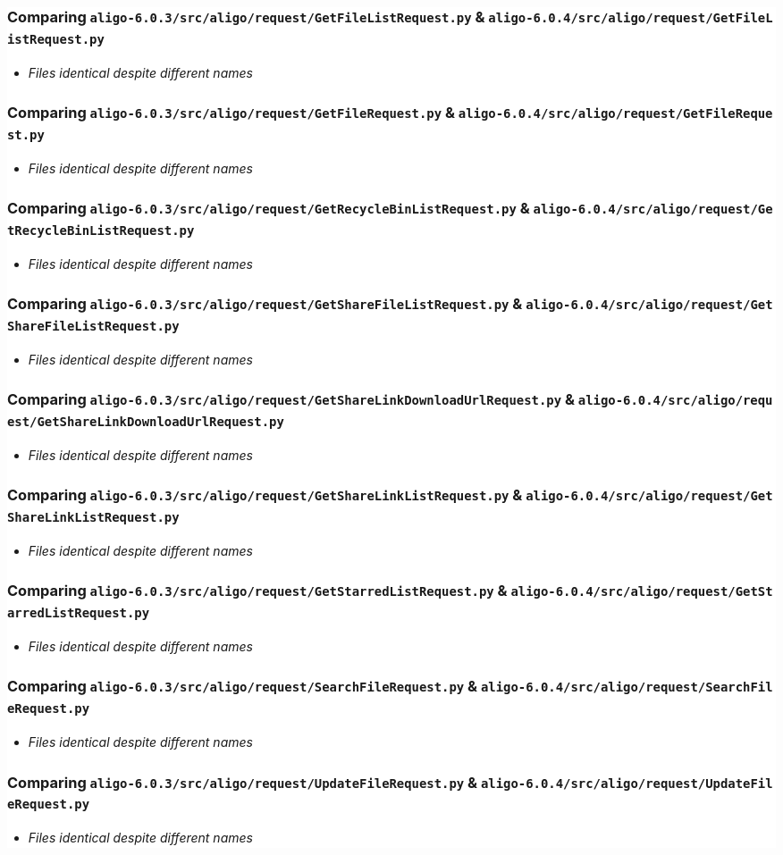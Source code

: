 ### Comparing `aligo-6.0.3/src/aligo/request/GetFileListRequest.py` & `aligo-6.0.4/src/aligo/request/GetFileListRequest.py`

 * *Files identical despite different names*

### Comparing `aligo-6.0.3/src/aligo/request/GetFileRequest.py` & `aligo-6.0.4/src/aligo/request/GetFileRequest.py`

 * *Files identical despite different names*

### Comparing `aligo-6.0.3/src/aligo/request/GetRecycleBinListRequest.py` & `aligo-6.0.4/src/aligo/request/GetRecycleBinListRequest.py`

 * *Files identical despite different names*

### Comparing `aligo-6.0.3/src/aligo/request/GetShareFileListRequest.py` & `aligo-6.0.4/src/aligo/request/GetShareFileListRequest.py`

 * *Files identical despite different names*

### Comparing `aligo-6.0.3/src/aligo/request/GetShareLinkDownloadUrlRequest.py` & `aligo-6.0.4/src/aligo/request/GetShareLinkDownloadUrlRequest.py`

 * *Files identical despite different names*

### Comparing `aligo-6.0.3/src/aligo/request/GetShareLinkListRequest.py` & `aligo-6.0.4/src/aligo/request/GetShareLinkListRequest.py`

 * *Files identical despite different names*

### Comparing `aligo-6.0.3/src/aligo/request/GetStarredListRequest.py` & `aligo-6.0.4/src/aligo/request/GetStarredListRequest.py`

 * *Files identical despite different names*

### Comparing `aligo-6.0.3/src/aligo/request/SearchFileRequest.py` & `aligo-6.0.4/src/aligo/request/SearchFileRequest.py`

 * *Files identical despite different names*

### Comparing `aligo-6.0.3/src/aligo/request/UpdateFileRequest.py` & `aligo-6.0.4/src/aligo/request/UpdateFileRequest.py`

 * *Files identical despite different names*
